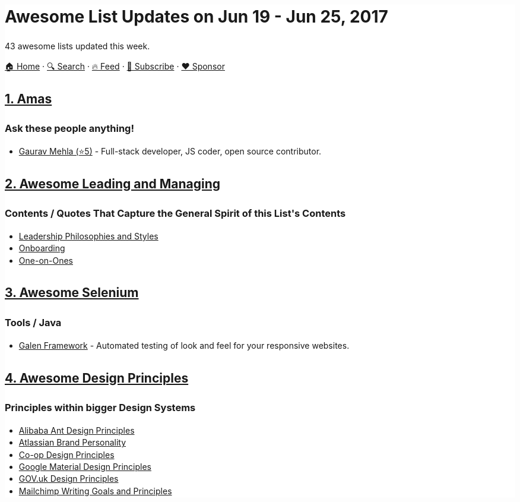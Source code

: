 # Awesome List Updates on Jun 19 - Jun 25, 2017

43 awesome lists updated this week.

[🏠 Home](/README.md) · [🔍 Search](https://www.trackawesomelist.com/search/) · [🔥 Feed](https://www.trackawesomelist.com/week/rss.xml) · [📮 Subscribe](https://trackawesomelist.us17.list-manage.com/subscribe?u=d2f0117aa829c83a63ec63c2f&id=36a103854c) · [❤️  Sponsor](https://github.com/sponsors/theowenyoung)



## [1. Amas](/content/sindresorhus/amas/week/README.md)

### Ask these people anything!

*   [Gaurav Mehla (⭐5)](https://github.com/gauravmehla/ama) - Full-stack developer, JS coder, open source contributor.

## [2. Awesome Leading and Managing](/content/LappleApple/awesome-leading-and-managing/week/README.md)

### Contents / Quotes That Capture the General Spirit of this List's Contents

*   [Leadership Philosophies and Styles](https://github.com/LappleApple/awesome-leading-and-managing/blob/master/README.md/Leadership-Philosophies-and-Styles.md)
*   [Onboarding](https://github.com/LappleApple/awesome-leading-and-managing/blob/master/README.md/Onboarding.md)
*   [One-on-Ones](https://github.com/LappleApple/awesome-leading-and-managing/blob/master/README.md/One-on-Ones.md)

## [3. Awesome Selenium](/content/christian-bromann/awesome-selenium/week/README.md)

### Tools / Java

*   [Galen Framework](http://galenframework.com/) - Automated testing of look and feel for your responsive websites.

## [4. Awesome Design Principles](/content/robinstickel/awesome-design-principles/week/README.md)

### Principles within bigger Design Systems

*   [Alibaba Ant Design Principles](https://ant.design/docs/spec/proximity)
*   [Atlassian Brand Personality](https://atlassian.design/guidelines/brand/personality)
*   [Co-op Design Principles](https://coop-design-manual.herokuapp.com/principles.html)
*   [Google Material Design Principles](https://material.io/guidelines/#introduction-principles)
*   [GOV.uk Design Principles](https://www.gov.uk/design-principles)
*   [Mailchimp Writing Goals and Principles](http://styleguide.mailchimp.com/writing-principles/)

